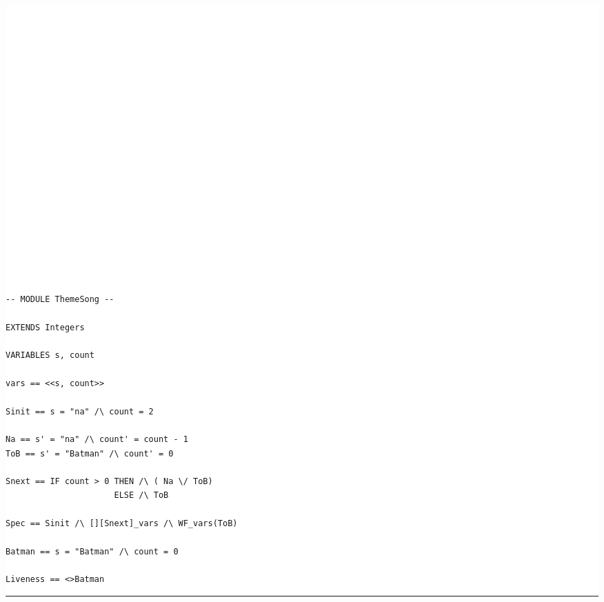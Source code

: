 
![right](images/empty.png)

```
-- MODULE ThemeSong --

EXTENDS Integers

VARIABLES s, count

vars == <<s, count>>

Sinit == s = "na" /\ count = 2

Na == s' = "na" /\ count' = count - 1
ToB == s' = "Batman" /\ count' = 0

Snext == IF count > 0 THEN /\ ( Na \/ ToB)
                      ELSE /\ ToB

Spec == Sinit /\ [][Snext]_vars /\ WF_vars(ToB)

Batman == s = "Batman" /\ count = 0

Liveness == <>Batman
```

---


[^1]: The _La_ from $$\LaTeX$$ and the, well, author of the [Paxos](https://en.wikipedia.org/wiki/Paxos_(computer_science)) consensus algorithm, among many other things
[^2]: P of _Pascal_? `begin while do stuff end while;`
[^3]: C as in _C_, {curly curly}
[^4]: Can be found [here](http://tla.msr-inria.inria.fr/tlaps/content/Home.html), it's separate from the TLA+ Toolbox
[^5]: [Mechanically Checked Safety Proof of a Byzantine Paxos Algorithm](http://lamport.azurewebsites.net/tla/byzpaxos.html)
[^SSLL]: This is the main reference for TLA+, and although it can look a bit dense it reads very well.
[^PTHW]: This is a lighther first reference, focused in PlusCal (using the __P__ syntax). I started with this book, and with it you can easily get enough PlusCal to define your specifications and validate your models
[^TVC]: This is a video course by Lamport, total of around 4 hours
[^LTHW]: An online book by Hillel Wayne covering parts of _Practical TLA+_